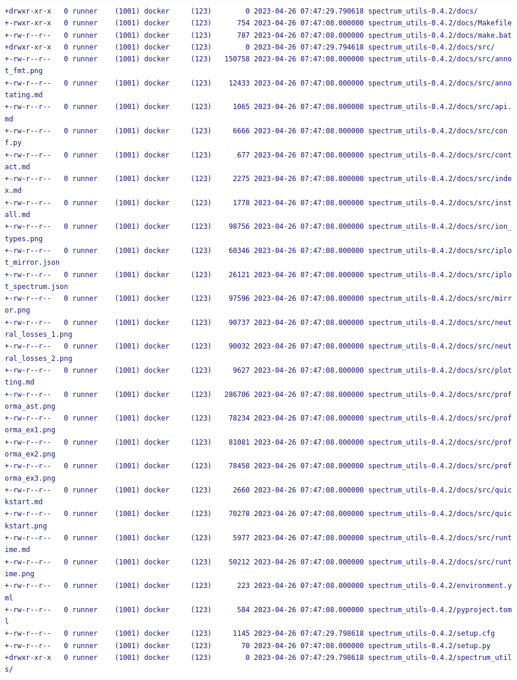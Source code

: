 ```diff
+drwxr-xr-x   0 runner    (1001) docker     (123)        0 2023-04-26 07:47:29.790618 spectrum_utils-0.4.2/docs/
+-rwxr-xr-x   0 runner    (1001) docker     (123)      754 2023-04-26 07:47:08.000000 spectrum_utils-0.4.2/docs/Makefile
+-rw-r--r--   0 runner    (1001) docker     (123)      787 2023-04-26 07:47:08.000000 spectrum_utils-0.4.2/docs/make.bat
+drwxr-xr-x   0 runner    (1001) docker     (123)        0 2023-04-26 07:47:29.794618 spectrum_utils-0.4.2/docs/src/
+-rw-r--r--   0 runner    (1001) docker     (123)   150758 2023-04-26 07:47:08.000000 spectrum_utils-0.4.2/docs/src/annot_fmt.png
+-rw-r--r--   0 runner    (1001) docker     (123)    12433 2023-04-26 07:47:08.000000 spectrum_utils-0.4.2/docs/src/annotating.md
+-rw-r--r--   0 runner    (1001) docker     (123)     1065 2023-04-26 07:47:08.000000 spectrum_utils-0.4.2/docs/src/api.md
+-rw-r--r--   0 runner    (1001) docker     (123)     6666 2023-04-26 07:47:08.000000 spectrum_utils-0.4.2/docs/src/conf.py
+-rw-r--r--   0 runner    (1001) docker     (123)      677 2023-04-26 07:47:08.000000 spectrum_utils-0.4.2/docs/src/contact.md
+-rw-r--r--   0 runner    (1001) docker     (123)     2275 2023-04-26 07:47:08.000000 spectrum_utils-0.4.2/docs/src/index.md
+-rw-r--r--   0 runner    (1001) docker     (123)     1778 2023-04-26 07:47:08.000000 spectrum_utils-0.4.2/docs/src/install.md
+-rw-r--r--   0 runner    (1001) docker     (123)    98756 2023-04-26 07:47:08.000000 spectrum_utils-0.4.2/docs/src/ion_types.png
+-rw-r--r--   0 runner    (1001) docker     (123)    60346 2023-04-26 07:47:08.000000 spectrum_utils-0.4.2/docs/src/iplot_mirror.json
+-rw-r--r--   0 runner    (1001) docker     (123)    26121 2023-04-26 07:47:08.000000 spectrum_utils-0.4.2/docs/src/iplot_spectrum.json
+-rw-r--r--   0 runner    (1001) docker     (123)    97596 2023-04-26 07:47:08.000000 spectrum_utils-0.4.2/docs/src/mirror.png
+-rw-r--r--   0 runner    (1001) docker     (123)    90737 2023-04-26 07:47:08.000000 spectrum_utils-0.4.2/docs/src/neutral_losses_1.png
+-rw-r--r--   0 runner    (1001) docker     (123)    90032 2023-04-26 07:47:08.000000 spectrum_utils-0.4.2/docs/src/neutral_losses_2.png
+-rw-r--r--   0 runner    (1001) docker     (123)     9627 2023-04-26 07:47:08.000000 spectrum_utils-0.4.2/docs/src/plotting.md
+-rw-r--r--   0 runner    (1001) docker     (123)   286706 2023-04-26 07:47:08.000000 spectrum_utils-0.4.2/docs/src/proforma_ast.png
+-rw-r--r--   0 runner    (1001) docker     (123)    78234 2023-04-26 07:47:08.000000 spectrum_utils-0.4.2/docs/src/proforma_ex1.png
+-rw-r--r--   0 runner    (1001) docker     (123)    81081 2023-04-26 07:47:08.000000 spectrum_utils-0.4.2/docs/src/proforma_ex2.png
+-rw-r--r--   0 runner    (1001) docker     (123)    78458 2023-04-26 07:47:08.000000 spectrum_utils-0.4.2/docs/src/proforma_ex3.png
+-rw-r--r--   0 runner    (1001) docker     (123)     2660 2023-04-26 07:47:08.000000 spectrum_utils-0.4.2/docs/src/quickstart.md
+-rw-r--r--   0 runner    (1001) docker     (123)    70278 2023-04-26 07:47:08.000000 spectrum_utils-0.4.2/docs/src/quickstart.png
+-rw-r--r--   0 runner    (1001) docker     (123)     5977 2023-04-26 07:47:08.000000 spectrum_utils-0.4.2/docs/src/runtime.md
+-rw-r--r--   0 runner    (1001) docker     (123)    50212 2023-04-26 07:47:08.000000 spectrum_utils-0.4.2/docs/src/runtime.png
+-rw-r--r--   0 runner    (1001) docker     (123)      223 2023-04-26 07:47:08.000000 spectrum_utils-0.4.2/environment.yml
+-rw-r--r--   0 runner    (1001) docker     (123)      584 2023-04-26 07:47:08.000000 spectrum_utils-0.4.2/pyproject.toml
+-rw-r--r--   0 runner    (1001) docker     (123)     1145 2023-04-26 07:47:29.798618 spectrum_utils-0.4.2/setup.cfg
+-rw-r--r--   0 runner    (1001) docker     (123)       70 2023-04-26 07:47:08.000000 spectrum_utils-0.4.2/setup.py
+drwxr-xr-x   0 runner    (1001) docker     (123)        0 2023-04-26 07:47:29.798618 spectrum_utils-0.4.2/spectrum_utils/
```